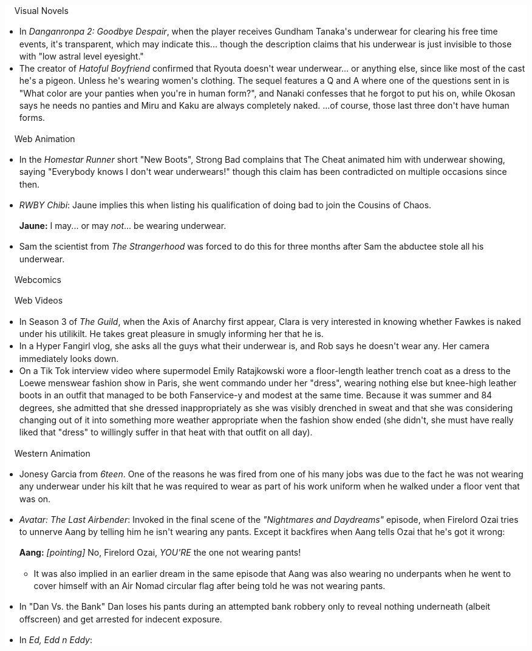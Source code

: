     Visual Novels 

-   In _Danganronpa 2: Goodbye Despair_, when the player receives Gundham Tanaka's underwear for clearing his free time events, it's transparent, which may indicate this... though the description claims that his underwear is just invisible to those with "low astral level eyesight."
-   The creator of _Hatoful Boyfriend_ confirmed that Ryouta doesn't wear underwear... or anything else, since like most of the cast he's a pigeon. Unless he's wearing women's clothing. The sequel features a Q and A where one of the questions sent in is "What color are your panties when you're in human form?", and Nanaki confesses that he forgot to put his on, while Okosan says he needs no panties and Miru and Kaku are always completely naked. ...of course, those last three don't have human forms.

    Web Animation 

-   In the _Homestar Runner_ short "New Boots", Strong Bad complains that The Cheat animated him with underwear showing, saying "Everybody knows I don't wear underwears!" though this claim has been contradicted on multiple occasions since then.
-   _RWBY Chibi_: Jaune implies this when listing his qualification of doing bad to join the Cousins of Chaos.
    
    **Jaune:** I may... or may _not_... be wearing underwear.
    
-   Sam the scientist from _The Strangerhood_ was forced to do this for three months after Sam the abductee stole all his underwear.

    Webcomics 

    Web Videos 

-   In Season 3 of _The Guild_, when the Axis of Anarchy first appear, Clara is very interested in knowing whether Fawkes is naked under his utilikilt. He takes great pleasure in smugly informing her that he is.
-   In a Hyper Fangirl vlog, she asks all the guys what their underwear is, and Rob says he doesn't wear any. Her camera immediately looks down.
-   On a Tik Tok interview video where supermodel Emily Ratajkowski wore a floor-length leather trench coat as a dress to the Loewe menswear fashion show in Paris, she went commando under her "dress", wearing nothing else but knee-high leather boots in an outfit that managed to be both Fanservice-y and modest at the same time. Because it was summer and 84 degrees, she admitted that she dressed inappropriately as she was visibly drenched in sweat and that she was considering changing out of it into something more weather appropriate when the fashion show ended (she didn't, she must have really liked that "dress" to willingly suffer in that heat with that outfit on all day).

    Western Animation 

-   Jonesy Garcia from _6teen_. One of the reasons he was fired from one of his many jobs was due to the fact he was not wearing any underwear under his kilt that he was required to wear as part of his work uniform when he walked under a floor vent that was on.
-   _Avatar: The Last Airbender_: Invoked in the final scene of the _"Nightmares and Daydreams"_ episode, when Firelord Ozai tries to unnerve Aang by telling him he isn't wearing any pants. Except it backfires when Aang tells Ozai that he's got it wrong:
    
    **Aang:** _\[pointing\]_ No, Firelord Ozai, _YOU'RE_ the one not wearing pants!
    
    -   It was also implied in an earlier dream in the same episode that Aang was also wearing no underpants when he went to cover himself with an Air Nomad circular flag after being told he was not wearing pants.
-   In "Dan Vs. the Bank" Dan loses his pants during an attempted bank robbery only to reveal nothing underneath (albeit offscreen) and get arrested for indecent exposure.
-   In _Ed, Edd n Eddy_:
    